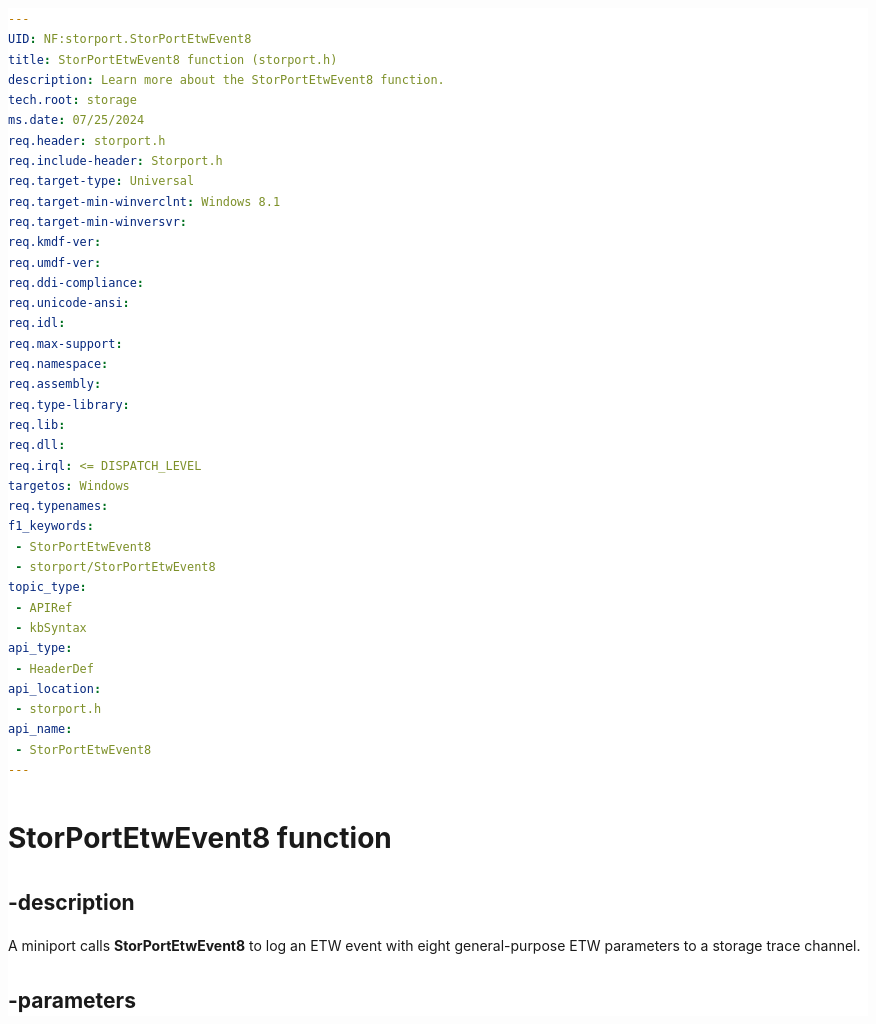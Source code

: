 ```yaml
---
UID: NF:storport.StorPortEtwEvent8
title: StorPortEtwEvent8 function (storport.h)
description: Learn more about the StorPortEtwEvent8 function.
tech.root: storage
ms.date: 07/25/2024
req.header: storport.h
req.include-header: Storport.h
req.target-type: Universal
req.target-min-winverclnt: Windows 8.1
req.target-min-winversvr: 
req.kmdf-ver: 
req.umdf-ver: 
req.ddi-compliance: 
req.unicode-ansi: 
req.idl: 
req.max-support: 
req.namespace: 
req.assembly: 
req.type-library: 
req.lib: 
req.dll: 
req.irql: <= DISPATCH_LEVEL
targetos: Windows
req.typenames: 
f1_keywords:
 - StorPortEtwEvent8
 - storport/StorPortEtwEvent8
topic_type:
 - APIRef
 - kbSyntax
api_type:
 - HeaderDef
api_location:
 - storport.h
api_name:
 - StorPortEtwEvent8
---
```


# StorPortEtwEvent8 function

## -description

A miniport calls **StorPortEtwEvent8** to log an ETW event with eight general-purpose ETW parameters to a storage trace channel.

## -parameters
